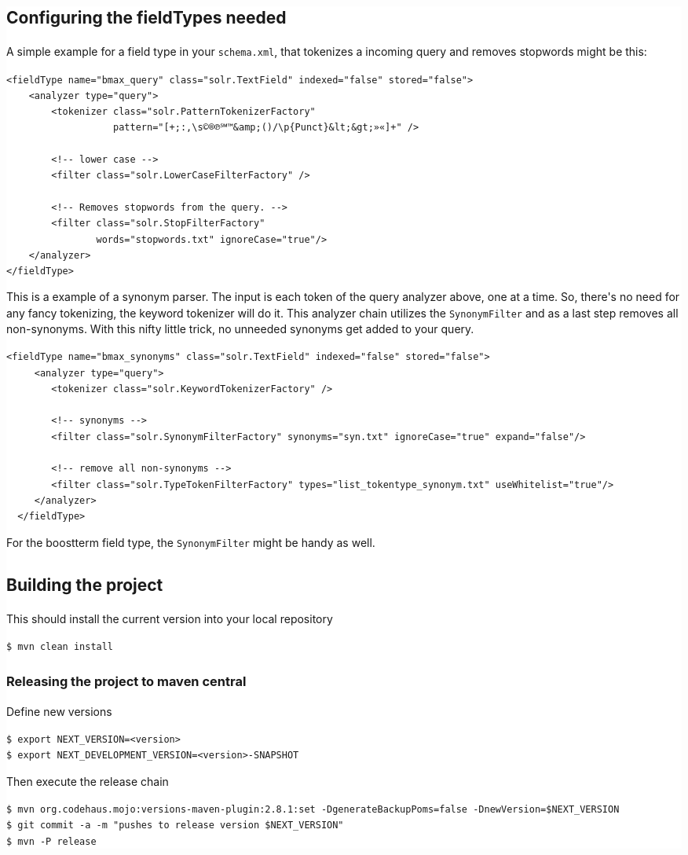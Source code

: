 ## Configuring the fieldTypes needed

A simple example for a field type in your `schema.xml`, that tokenizes a incoming query and removes stopwords might be this:

    <fieldType name="bmax_query" class="solr.TextField" indexed="false" stored="false">
        <analyzer type="query">
            <tokenizer class="solr.PatternTokenizerFactory" 
                       pattern="[+;:,\s©®℗℠™&amp;()/\p{Punct}&lt;&gt;»«]+" />
                                       
            <!-- lower case -->
            <filter class="solr.LowerCaseFilterFactory" />
            
            <!-- Removes stopwords from the query. -->
            <filter class="solr.StopFilterFactory" 
                    words="stopwords.txt" ignoreCase="true"/>
        </analyzer>
    </fieldType>

This is a example of a synonym parser. The input is each token of the query analyzer above, one at a time. So, there's no need for any fancy tokenizing, the keyword tokenizer will do it. This analyzer chain utilizes the `SynonymFilter` and as a last step removes all non-synonyms. With this nifty little trick, no unneeded synonyms get added to your query.

    <fieldType name="bmax_synonyms" class="solr.TextField" indexed="false" stored="false">
         <analyzer type="query">
            <tokenizer class="solr.KeywordTokenizerFactory" />
            
            <!-- synonyms -->
            <filter class="solr.SynonymFilterFactory" synonyms="syn.txt" ignoreCase="true" expand="false"/>

            <!-- remove all non-synonyms -->
            <filter class="solr.TypeTokenFilterFactory" types="list_tokentype_synonym.txt" useWhitelist="true"/>
         </analyzer>
      </fieldType>

For the boostterm field type, the `SynonymFilter` might be handy as well.

## Building the project

This should install the current version into your local repository

    $ mvn clean install
    
### Releasing the project to maven central
    
Define new versions
    
    $ export NEXT_VERSION=<version>
    $ export NEXT_DEVELOPMENT_VERSION=<version>-SNAPSHOT

Then execute the release chain

    $ mvn org.codehaus.mojo:versions-maven-plugin:2.8.1:set -DgenerateBackupPoms=false -DnewVersion=$NEXT_VERSION
    $ git commit -a -m "pushes to release version $NEXT_VERSION"
    $ mvn -P release
    